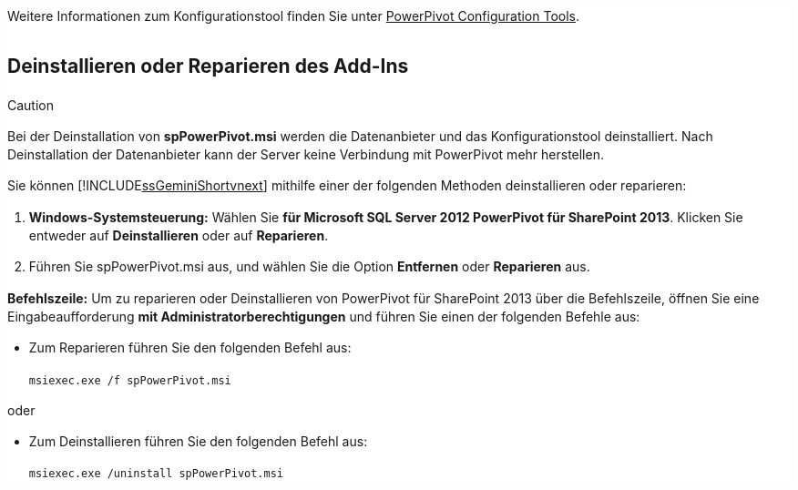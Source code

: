  Weitere Informationen zum Konfigurationstool finden Sie unter [PowerPivot Configuration Tools](../../power-pivot-sharepoint/power-pivot-configuration-tools.md).  
  
##  <a name="bkmk_remove_addin"></a> Deinstallieren oder Reparieren des Add-Ins  
  
> [!CAUTION]  
>  Bei der Deinstallation von **spPowerPivot.msi** werden die Datenanbieter und das Konfigurationstool deinstalliert. Nach Deinstallation der Datenanbieter kann der Server keine Verbindung mit PowerPivot mehr herstellen.  
  
 Sie können [!INCLUDE[ssGeminiShortvnext](../../../includes/ssgeminishortvnext-md.md)] mithilfe einer der folgenden Methoden deinstallieren oder reparieren:  
  
1.  **Windows-Systemsteuerung:** Wählen Sie **für Microsoft SQL Server 2012 PowerPivot für SharePoint 2013**. Klicken Sie entweder auf **Deinstallieren** oder auf **Reparieren**.  
  
2.  Führen Sie spPowerPivot.msi aus, und wählen Sie die Option **Entfernen** oder **Reparieren** aus.  
  
 **Befehlszeile:** Um zu reparieren oder Deinstallieren von PowerPivot für SharePoint 2013 über die Befehlszeile, öffnen Sie eine Eingabeaufforderung **mit Administratorberechtigungen** und führen Sie einen der folgenden Befehle aus:  
  
-   Zum Reparieren führen Sie den folgenden Befehl aus:  
  
    ```  
    msiexec.exe /f spPowerPivot.msi  
    ```  
  
 oder  
  
-   Zum Deinstallieren führen Sie den folgenden Befehl aus:  
  
    ```  
    msiexec.exe /uninstall spPowerPivot.msi  
    ```  
  
  
